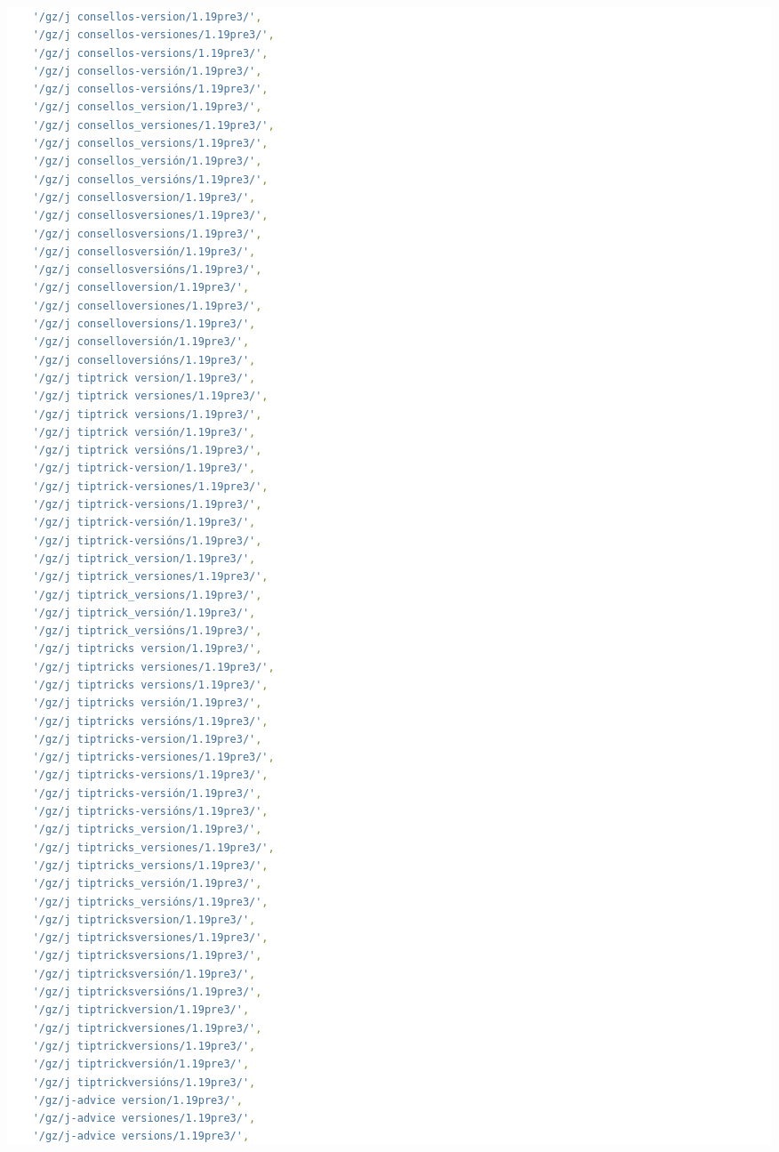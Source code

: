 ```yaml
    '/gz/j consellos-version/1.19pre3/',
    '/gz/j consellos-versiones/1.19pre3/',
    '/gz/j consellos-versions/1.19pre3/',
    '/gz/j consellos-versión/1.19pre3/',
    '/gz/j consellos-versións/1.19pre3/',
    '/gz/j consellos_version/1.19pre3/',
    '/gz/j consellos_versiones/1.19pre3/',
    '/gz/j consellos_versions/1.19pre3/',
    '/gz/j consellos_versión/1.19pre3/',
    '/gz/j consellos_versións/1.19pre3/',
    '/gz/j consellosversion/1.19pre3/',
    '/gz/j consellosversiones/1.19pre3/',
    '/gz/j consellosversions/1.19pre3/',
    '/gz/j consellosversión/1.19pre3/',
    '/gz/j consellosversións/1.19pre3/',
    '/gz/j conselloversion/1.19pre3/',
    '/gz/j conselloversiones/1.19pre3/',
    '/gz/j conselloversions/1.19pre3/',
    '/gz/j conselloversión/1.19pre3/',
    '/gz/j conselloversións/1.19pre3/',
    '/gz/j tiptrick version/1.19pre3/',
    '/gz/j tiptrick versiones/1.19pre3/',
    '/gz/j tiptrick versions/1.19pre3/',
    '/gz/j tiptrick versión/1.19pre3/',
    '/gz/j tiptrick versións/1.19pre3/',
    '/gz/j tiptrick-version/1.19pre3/',
    '/gz/j tiptrick-versiones/1.19pre3/',
    '/gz/j tiptrick-versions/1.19pre3/',
    '/gz/j tiptrick-versión/1.19pre3/',
    '/gz/j tiptrick-versións/1.19pre3/',
    '/gz/j tiptrick_version/1.19pre3/',
    '/gz/j tiptrick_versiones/1.19pre3/',
    '/gz/j tiptrick_versions/1.19pre3/',
    '/gz/j tiptrick_versión/1.19pre3/',
    '/gz/j tiptrick_versións/1.19pre3/',
    '/gz/j tiptricks version/1.19pre3/',
    '/gz/j tiptricks versiones/1.19pre3/',
    '/gz/j tiptricks versions/1.19pre3/',
    '/gz/j tiptricks versión/1.19pre3/',
    '/gz/j tiptricks versións/1.19pre3/',
    '/gz/j tiptricks-version/1.19pre3/',
    '/gz/j tiptricks-versiones/1.19pre3/',
    '/gz/j tiptricks-versions/1.19pre3/',
    '/gz/j tiptricks-versión/1.19pre3/',
    '/gz/j tiptricks-versións/1.19pre3/',
    '/gz/j tiptricks_version/1.19pre3/',
    '/gz/j tiptricks_versiones/1.19pre3/',
    '/gz/j tiptricks_versions/1.19pre3/',
    '/gz/j tiptricks_versión/1.19pre3/',
    '/gz/j tiptricks_versións/1.19pre3/',
    '/gz/j tiptricksversion/1.19pre3/',
    '/gz/j tiptricksversiones/1.19pre3/',
    '/gz/j tiptricksversions/1.19pre3/',
    '/gz/j tiptricksversión/1.19pre3/',
    '/gz/j tiptricksversións/1.19pre3/',
    '/gz/j tiptrickversion/1.19pre3/',
    '/gz/j tiptrickversiones/1.19pre3/',
    '/gz/j tiptrickversions/1.19pre3/',
    '/gz/j tiptrickversión/1.19pre3/',
    '/gz/j tiptrickversións/1.19pre3/',
    '/gz/j-advice version/1.19pre3/',
    '/gz/j-advice versiones/1.19pre3/',
    '/gz/j-advice versions/1.19pre3/',
```